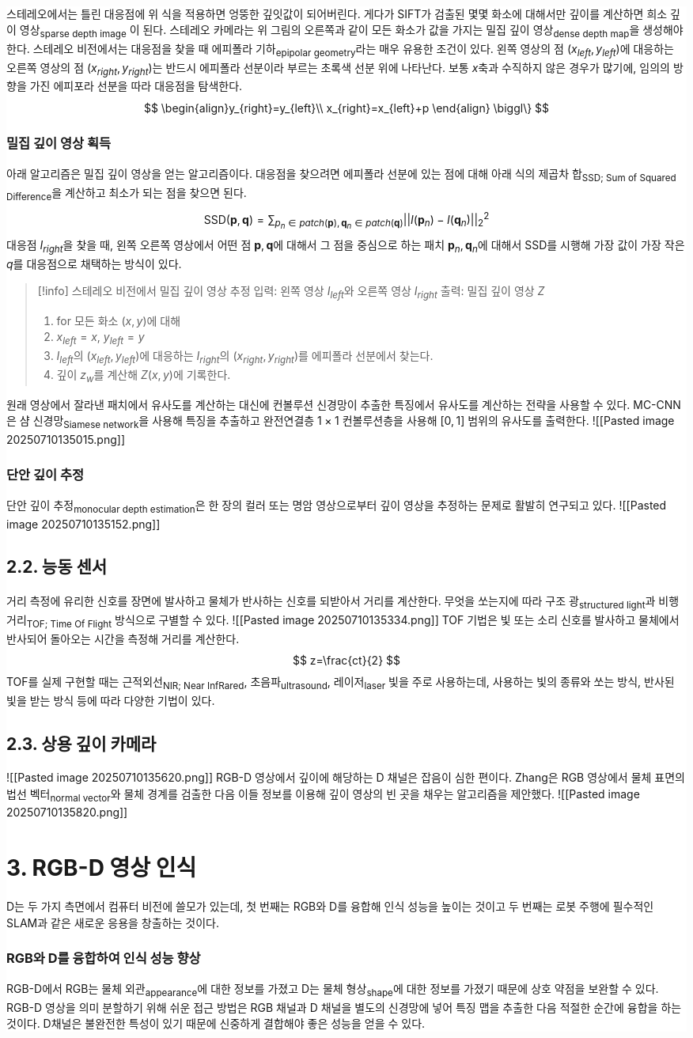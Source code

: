 스테레오에서는 틀린 대응점에 위 식을 적용하면 엉뚱한 깊잇값이 되어버린다. 게다가 SIFT가 검출된 몇몇 화소에 대해서만 깊이를 계산하면 희소 깊이 영상<sub>sparse depth image</sub>
이 된다. 스테레오 카메라는 위 그림의 오른쪽과 같이 모든 화소가 값을 가지는 밀집 깊이 영상<sub>dense depth map</sub>을 생성해야 한다.
스테레오 비전에서는 대응점을 찾을 때 에피폴라 기하<sub>epipolar geometry</sub>라는 매우 유용한 조건이 있다. 왼쪽 영상의 점 $(x_{left}, y_{left})$에 대응하는 오른쪽 영상의 점 $(x_{right}, y_{right})$는 반드시 에피폴라 선분이라 부르는 초록색 선분 위에 나타난다. 보통 $x$축과 수직하지 않은 경우가 많기에, 임의의 방향을 가진 에피포라 선분을 따라 대응점을 탐색한다.
$$
\begin{align}y_{right}=y_{left}\\ x_{right}=x_{left}+p \end{align} \biggl\}
$$
### 밀집 깊이 영상 획득
아래 알고리즘은 밀집 깊이 영상을 얻는 알고리즘이다. 대응점을 찾으려면 에피폴라 선분에 있는 점에 대해 아래 식의 제곱차 합<sub>SSD; Sum of Squared Difference</sub>을 계산하고 최소가 되는 점을 찾으면 된다. 
$$
\text{SSD}(\mathbf{p},\mathbf{q})=\sum_{p_n\in patch(\mathbf{p}),\mathbf{q}_n \in patch(\mathbf{q})}||I(\mathbf{p}_n)-I(\mathbf{q}_n)||^2_2
$$
대응점 $I_{right}$을 찾을 때, 왼쪽 오른쪽 영상에서 어떤 점 $\mathbf{p},\mathbf{q}$에 대해서 그 점을 중심으로 하는 패치 $\mathbf{p}_n, \mathbf{q}_n$에 대해서 SSD를 시행해 가장 값이 가장 작은 $q$를 대응점으로 채택하는 방식이 있다. 
> [!info] 스테레오 비전에서 밀집 깊이 영상 추정
> 입력: 왼쪽 영상 $I_{left}$와 오른쪽 영상 $I_{right}$
> 출력: 밀집 깊이 영상 $Z$
> 1. for 모든 화소 $(x,y)$에 대해
> 	1. $x_{left}=x,\ y_{left}=y$
> 	2. $I_{left}$의 $(x_{left}, y_{left})$에 대응하는 $I_{right}$의 $(x_{right},y_{right})$를 에피폴라 선분에서 찾는다.
> 	3. 깊이 $z_w$를 계산해 $Z(x,y)$에 기록한다.

원래 영상에서 잘라낸 패치에서 유사도를 계산하는 대신에 컨볼루션 신경망이 추출한 특징에서 유사도를 계산하는 전략을 사용할 수 있다. MC-CNN은 샴 신경망<sub>Siamese network</sub>을 사용해 특징을 추출하고 완전연결층 $1 \times 1$ 컨볼루션층을 사용해 $[0,1]$ 범위의 유사도를 출력한다.
![[Pasted image 20250710135015.png]]
### 단안 깊이 추정
단안 깊이 추정<sub>monocular depth estimation</sub>은 한 장의 컬러 또는 명암 영상으로부터 깊이 영상을 추정하는 문제로 활발히 연구되고 있다.
![[Pasted image 20250710135152.png]]
## 2.2. 능동 센서
거리 측정에 유리한 신호를 장면에 발사하고 물체가 반사하는 신호를 되받아서 거리를 계산한다. 무엇을 쏘는지에 따라 구조 광<sub>structured light</sub>과 비행 거리<sub>TOF; Time Of Flight</sub> 방식으로 구별할 수 있다.
![[Pasted image 20250710135334.png]]
TOF 기법은 빛 또는 소리 신호를 발사하고 물체에서 반사되어 돌아오는 시간을 측정해 거리를 계산한다.
$$
z=\frac{ct}{2}
$$
TOF를 실제 구현할 때는 근적외선<sub>NIR; Near InfRared</sub>, 초음파<sub>ultrasound</sub>, 레이저<sub>laser</sub> 빛을 주로 사용하는데, 사용하는 빛의 종류와 쏘는 방식, 반사된 빛을 받는 방식 등에 따라 다양한 기법이 있다.
## 2.3. 상용 깊이 카메라
![[Pasted image 20250710135620.png]]
RGB-D 영상에서 깊이에 해당하는 D 채널은 잡음이 심한 편이다. Zhang은 RGB 영상에서 물체 표면의 법선 벡터<sub>normal vector</sub>와 물체 경계를 검출한 다음 이들 정보를 이용해 깊이 영상의 빈 곳을 채우는 알고리즘을 제안했다.
![[Pasted image 20250710135820.png]]
# 3. RGB-D 영상 인식
D는 두 가지 측면에서 컴퓨터 비전에 쓸모가 있는데, 첫 번째는 RGB와 D를 융합해 인식 성능을 높이는 것이고 두 번째는 로봇 주행에 필수적인 SLAM과 같은 새로운 응용을 창출하는 것이다.
### RGB와 D를 융합하여 인식 성능 향상
RGB-D에서 RGB는 물체 외관<sub>appearance</sub>에 대한 정보를 가졌고 D는 물체 형상<sub>shape</sub>에 대한 정보를 가졌기 때문에 상호 약점을 보완할 수 있다. 
RGB-D 영상을 의미 분할하기 위해 쉬운 접근 방법은 RGB 채널과 D 채널을 별도의 신경망에 넣어 특징 맵을 추출한 다음 적절한 순간에 융합을 하는 것이다. D채널은 불완전한 특성이 있기 때문에 신중하게 결합해야 좋은 성능을 얻을 수 있다. 